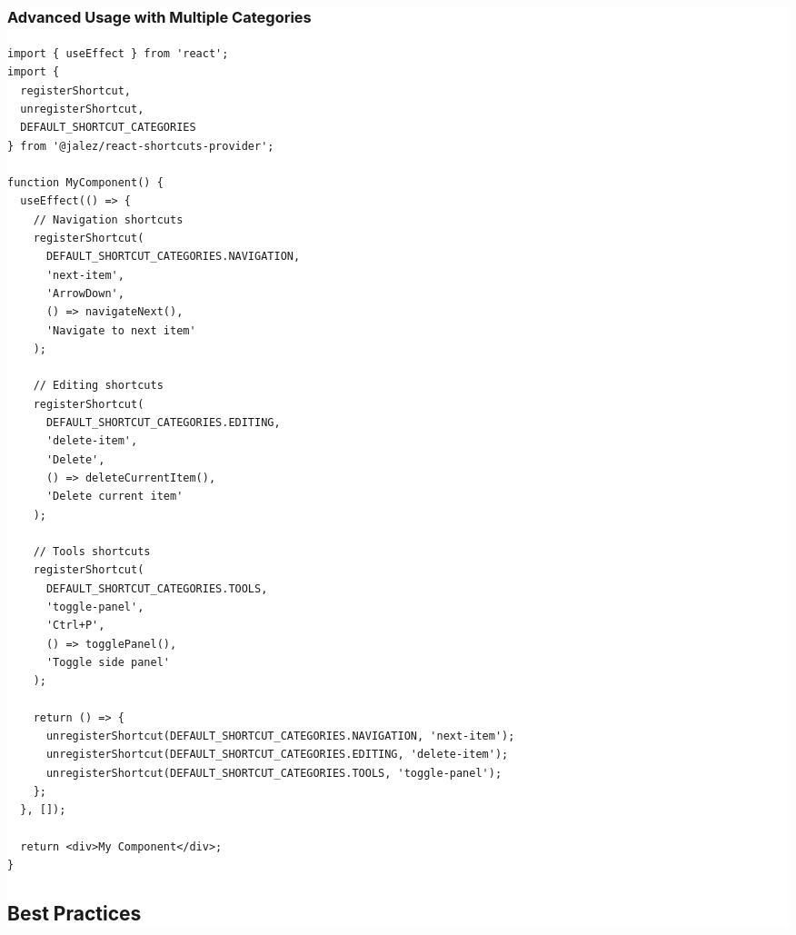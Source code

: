 ### Advanced Usage with Multiple Categories

```tsx
import { useEffect } from 'react';
import { 
  registerShortcut, 
  unregisterShortcut, 
  DEFAULT_SHORTCUT_CATEGORIES 
} from '@jalez/react-shortcuts-provider';

function MyComponent() {
  useEffect(() => {
    // Navigation shortcuts
    registerShortcut(
      DEFAULT_SHORTCUT_CATEGORIES.NAVIGATION,
      'next-item',
      'ArrowDown',
      () => navigateNext(),
      'Navigate to next item'
    );

    // Editing shortcuts
    registerShortcut(
      DEFAULT_SHORTCUT_CATEGORIES.EDITING,
      'delete-item',
      'Delete',
      () => deleteCurrentItem(),
      'Delete current item'
    );

    // Tools shortcuts
    registerShortcut(
      DEFAULT_SHORTCUT_CATEGORIES.TOOLS,
      'toggle-panel',
      'Ctrl+P',
      () => togglePanel(),
      'Toggle side panel'
    );

    return () => {
      unregisterShortcut(DEFAULT_SHORTCUT_CATEGORIES.NAVIGATION, 'next-item');
      unregisterShortcut(DEFAULT_SHORTCUT_CATEGORIES.EDITING, 'delete-item');
      unregisterShortcut(DEFAULT_SHORTCUT_CATEGORIES.TOOLS, 'toggle-panel');
    };
  }, []);

  return <div>My Component</div>;
}
```

## Best Practices
